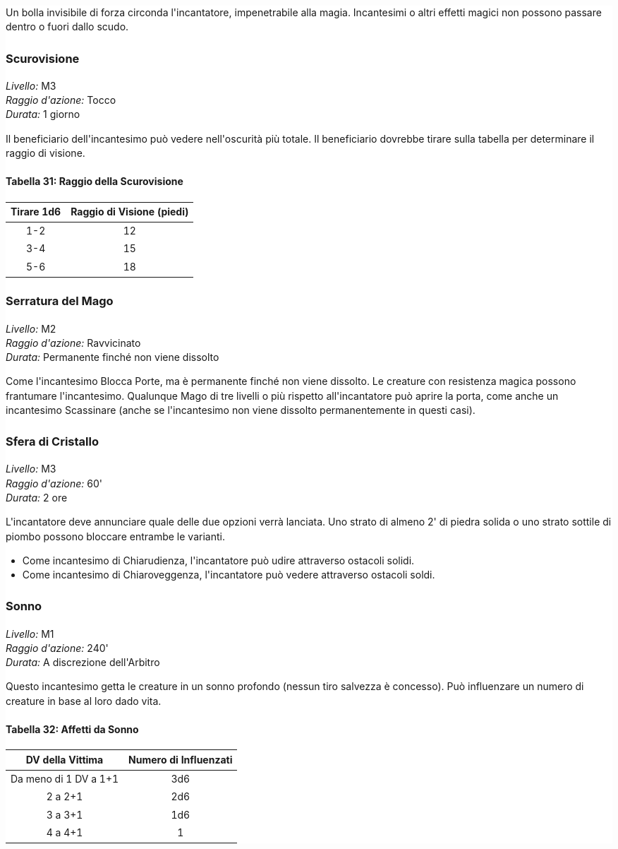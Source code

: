 Un bolla invisibile di forza circonda l'incantatore, impenetrabile alla magia. Incantesimi o altri effetti magici non possono passare dentro o fuori dallo scudo.

### Scurovisione
*Livello:* M3  
*Raggio d'azione:* Tocco  
*Durata:* 1 giorno

Il beneficiario dell'incantesimo può vedere nell'oscurità più totale. Il beneficiario dovrebbe tirare sulla tabella per determinare il raggio di visione.


#### Tabella 31: Raggio della Scurovisione
| Tirare 1d6 | Raggio di Visione (piedi) |
|:----------:|:-------------------------:|
|     1-2    |             12            |
|     3-4    |             15            |
|     5-6    |             18            |

### Serratura del Mago
*Livello:* M2  
*Raggio d'azione:* Ravvicinato  
*Durata:* Permanente finché non viene dissolto

Come l'incantesimo Blocca Porte, ma è permanente finché non viene dissolto. Le creature con resistenza magica possono frantumare l'incantesimo. Qualunque Mago di tre livelli o più rispetto all'incantatore può aprire la porta, come anche un incantesimo Scassinare (anche se l'incantesimo non viene dissolto permanentemente in questi casi).  

### Sfera di Cristallo
*Livello:* M3  
*Raggio d'azione:* 60'  
*Durata:* 2 ore

L'incantatore deve annunciare quale delle due opzioni verrà lanciata. Uno strato di almeno 2' di piedra solida o uno strato sottile di piombo possono bloccare entrambe le varianti. 
- Come incantesimo di Chiarudienza, l'incantatore può udire attraverso ostacoli solidi.
- Come incantesimo di Chiaroveggenza, l'incantatore può vedere attraverso ostacoli soldi. 

### Sonno
*Livello:* M1  
*Raggio d'azione:* 240'  
*Durata:* A discrezione dell'Arbitro  

Questo incantesimo getta le creature in un sonno profondo (nessun tiro salvezza è concesso). Può influenzare un numero di creature in base al loro dado vita.

#### Tabella 32: Affetti da Sonno

|    DV della Vittima   | Numero di Influenzati |
|:---------------------:|:---------------------:|
| Da meno di 1 DV a 1+1 |          3d6          |
|        2 a 2+1        |          2d6          |
|        3 a 3+1        |          1d6          |
|        4 a 4+1        |           1           |
